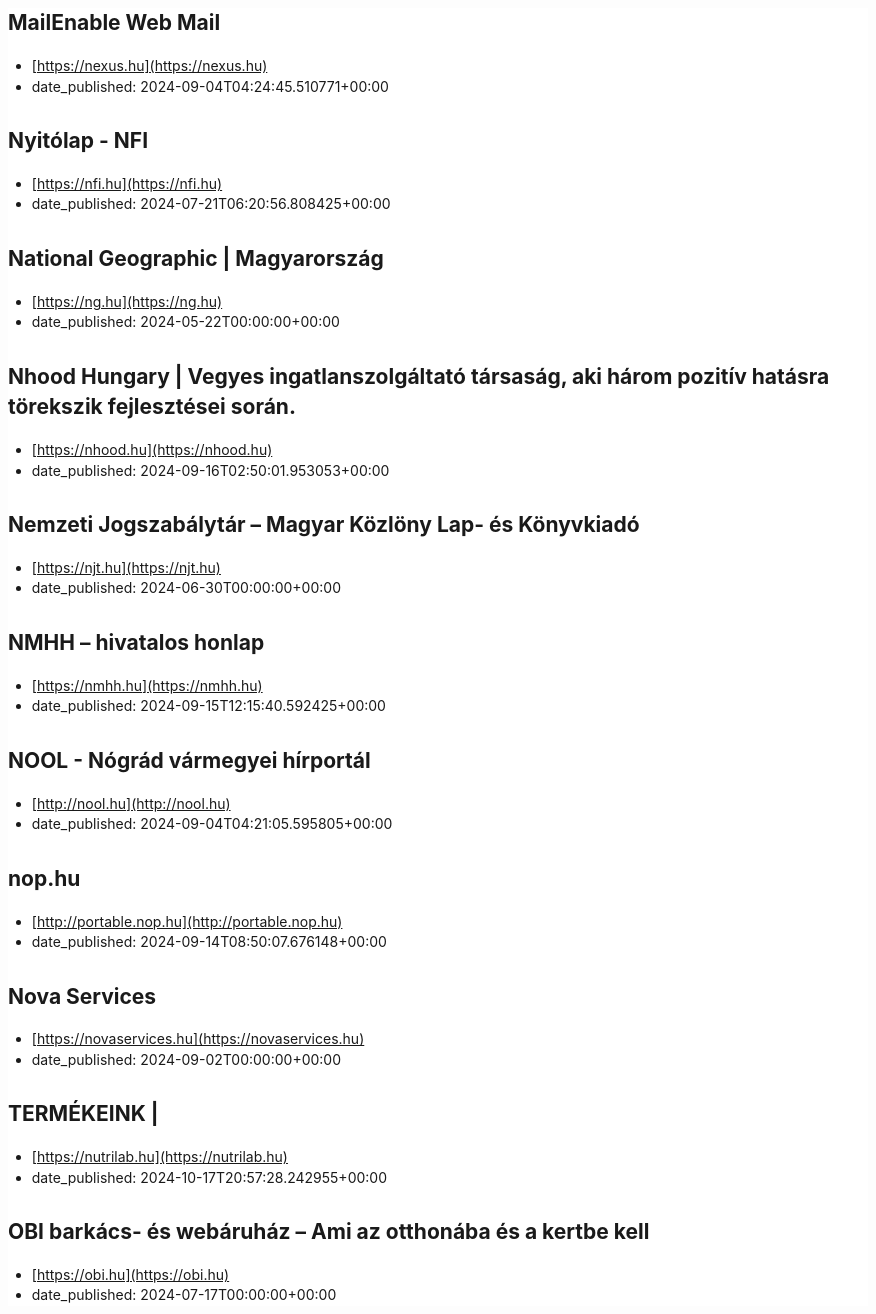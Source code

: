  ## MailEnable Web Mail
 - [https://nexus.hu](https://nexus.hu)
 - date_published: 2024-09-04T04:24:45.510771+00:00

 ## Nyitólap - NFI
 - [https://nfi.hu](https://nfi.hu)
 - date_published: 2024-07-21T06:20:56.808425+00:00

 ## National Geographic | Magyarország
 - [https://ng.hu](https://ng.hu)
 - date_published: 2024-05-22T00:00:00+00:00

 ## Nhood Hungary | Vegyes ingatlanszolgáltató társaság, aki három pozitív hatásra törekszik fejlesztései során.
 - [https://nhood.hu](https://nhood.hu)
 - date_published: 2024-09-16T02:50:01.953053+00:00

 ## Nemzeti Jogszabálytár – Magyar Közlöny Lap- és Könyvkiadó
 - [https://njt.hu](https://njt.hu)
 - date_published: 2024-06-30T00:00:00+00:00

 ## NMHH – hivatalos honlap
 - [https://nmhh.hu](https://nmhh.hu)
 - date_published: 2024-09-15T12:15:40.592425+00:00

 ## NOOL - Nógrád vármegyei hírportál
 - [http://nool.hu](http://nool.hu)
 - date_published: 2024-09-04T04:21:05.595805+00:00

 ## nop.hu
 - [http://portable.nop.hu](http://portable.nop.hu)
 - date_published: 2024-09-14T08:50:07.676148+00:00

 ## Nova Services
 - [https://novaservices.hu](https://novaservices.hu)
 - date_published: 2024-09-02T00:00:00+00:00

 ## TERMÉKEINK |
 - [https://nutrilab.hu](https://nutrilab.hu)
 - date_published: 2024-10-17T20:57:28.242955+00:00

 ## OBI barkács- és webáruház – Ami az otthonába és a kertbe kell
 - [https://obi.hu](https://obi.hu)
 - date_published: 2024-07-17T00:00:00+00:00
